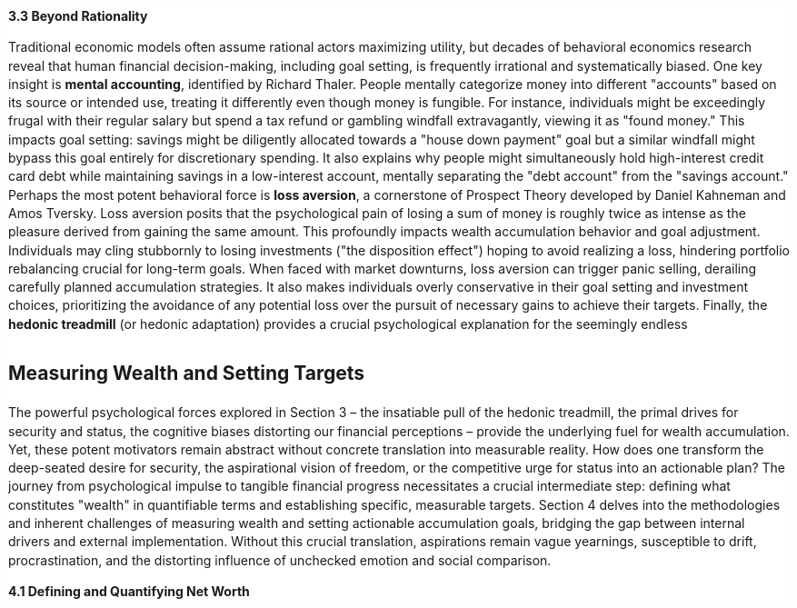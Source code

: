 **3.3 Beyond Rationality**

Traditional economic models often assume rational actors maximizing utility, but decades of behavioral economics research reveal that human financial decision-making, including goal setting, is frequently irrational and systematically biased. One key insight is **mental accounting**, identified by Richard Thaler. People mentally categorize money into different "accounts" based on its source or intended use, treating it differently even though money is fungible. For instance, individuals might be exceedingly frugal with their regular salary but spend a tax refund or gambling windfall extravagantly, viewing it as "found money." This impacts goal setting: savings might be diligently allocated towards a "house down payment" goal but a similar windfall might bypass this goal entirely for discretionary spending. It also explains why people might simultaneously hold high-interest credit card debt while maintaining savings in a low-interest account, mentally separating the "debt account" from the "savings account." Perhaps the most potent behavioral force is **loss aversion**, a cornerstone of Prospect Theory developed by Daniel Kahneman and Amos Tversky. Loss aversion posits that the psychological pain of losing a sum of money is roughly twice as intense as the pleasure derived from gaining the same amount. This profoundly impacts wealth accumulation behavior and goal adjustment. Individuals may cling stubbornly to losing investments ("the disposition effect") hoping to avoid realizing a loss, hindering portfolio rebalancing crucial for long-term goals. When faced with market downturns, loss aversion can trigger panic selling, derailing carefully planned accumulation strategies. It also makes individuals overly conservative in their goal setting and investment choices, prioritizing the avoidance of any potential loss over the pursuit of necessary gains to achieve their targets. Finally, the **hedonic treadmill** (or hedonic adaptation) provides a crucial psychological explanation for the seemingly endless

## Measuring Wealth and Setting Targets

The powerful psychological forces explored in Section 3 – the insatiable pull of the hedonic treadmill, the primal drives for security and status, the cognitive biases distorting our financial perceptions – provide the underlying fuel for wealth accumulation. Yet, these potent motivators remain abstract without concrete translation into measurable reality. How does one transform the deep-seated desire for security, the aspirational vision of freedom, or the competitive urge for status into an actionable plan? The journey from psychological impulse to tangible financial progress necessitates a crucial intermediate step: defining what constitutes "wealth" in quantifiable terms and establishing specific, measurable targets. Section 4 delves into the methodologies and inherent challenges of measuring wealth and setting actionable accumulation goals, bridging the gap between internal drivers and external implementation. Without this crucial translation, aspirations remain vague yearnings, susceptible to drift, procrastination, and the distorting influence of unchecked emotion and social comparison.

**4.1 Defining and Quantifying Net Worth**

